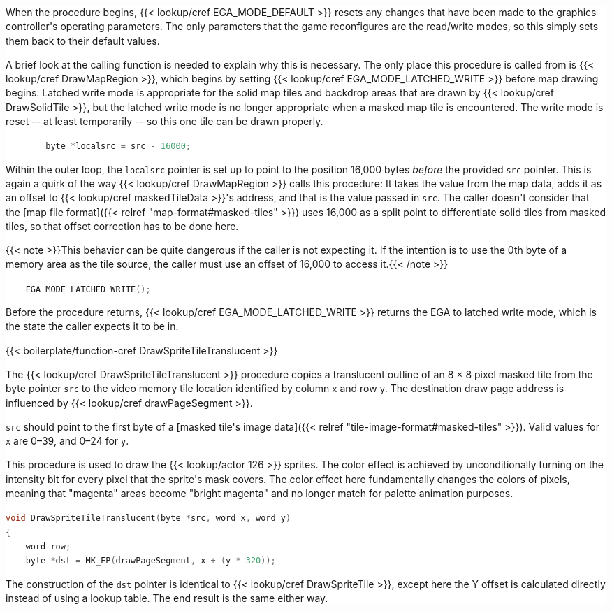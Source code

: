 When the procedure begins, {{< lookup/cref EGA_MODE_DEFAULT >}} resets any changes that have been made to the graphics controller's operating parameters. The only parameters that the game reconfigures are the read/write modes, so this simply sets them back to their default values.

A brief look at the calling function is needed to explain why this is necessary. The only place this procedure is called from is {{< lookup/cref DrawMapRegion >}}, which begins by setting {{< lookup/cref EGA_MODE_LATCHED_WRITE >}} before map drawing begins. Latched write mode is appropriate for the solid map tiles and backdrop areas that are drawn by {{< lookup/cref DrawSolidTile >}}, but the latched write mode is no longer appropriate when a masked map tile is encountered. The write mode is reset -- at least temporarily -- so this one tile can be drawn properly.

```c
        byte *localsrc = src - 16000;
```

Within the outer loop, the `localsrc` pointer is set up to point to the position 16,000 bytes _before_ the provided `src` pointer. This is again a quirk of the way {{< lookup/cref DrawMapRegion >}} calls this procedure: It takes the value from the map data, adds it as an offset to {{< lookup/cref maskedTileData >}}'s address, and that is the value passed in `src`. The caller doesn't consider that the [map file format]({{< relref "map-format#masked-tiles" >}}) uses 16,000 as a split point to differentiate solid tiles from masked tiles, so that offset correction has to be done here.

{{< note >}}This behavior can be quite dangerous if the caller is not expecting it. If the intention is to use the 0th byte of a memory area as the tile source, the caller must use an offset of 16,000 to access it.{{< /note >}}

```c
    EGA_MODE_LATCHED_WRITE();
```

Before the procedure returns, {{< lookup/cref EGA_MODE_LATCHED_WRITE >}} returns the EGA to latched write mode, which is the state the caller expects it to be in.

{{< boilerplate/function-cref DrawSpriteTileTranslucent >}}

The {{< lookup/cref DrawSpriteTileTranslucent >}} procedure copies a translucent outline of an 8 &times; 8 pixel masked tile from the byte pointer `src` to the video memory tile location identified by column `x` and row `y`. The destination draw page address is influenced by {{< lookup/cref drawPageSegment >}}.

`src` should point to the first byte of a [masked tile's image data]({{< relref "tile-image-format#masked-tiles" >}}). Valid values for `x` are 0&ndash;39, and 0&ndash;24 for `y`.

This procedure is used to draw the {{< lookup/actor 126 >}} sprites. The color effect is achieved by unconditionally turning on the intensity bit for every pixel that the sprite's mask covers. The color effect here fundamentally changes the colors of pixels, meaning that "magenta" areas become "bright magenta" and no longer match for palette animation purposes.

```c
void DrawSpriteTileTranslucent(byte *src, word x, word y)
{
    word row;
    byte *dst = MK_FP(drawPageSegment, x + (y * 320));
```

The construction of the `dst` pointer is identical to {{< lookup/cref DrawSpriteTile >}}, except here the Y offset is calculated directly instead of using a lookup table. The end result is the same either way.
